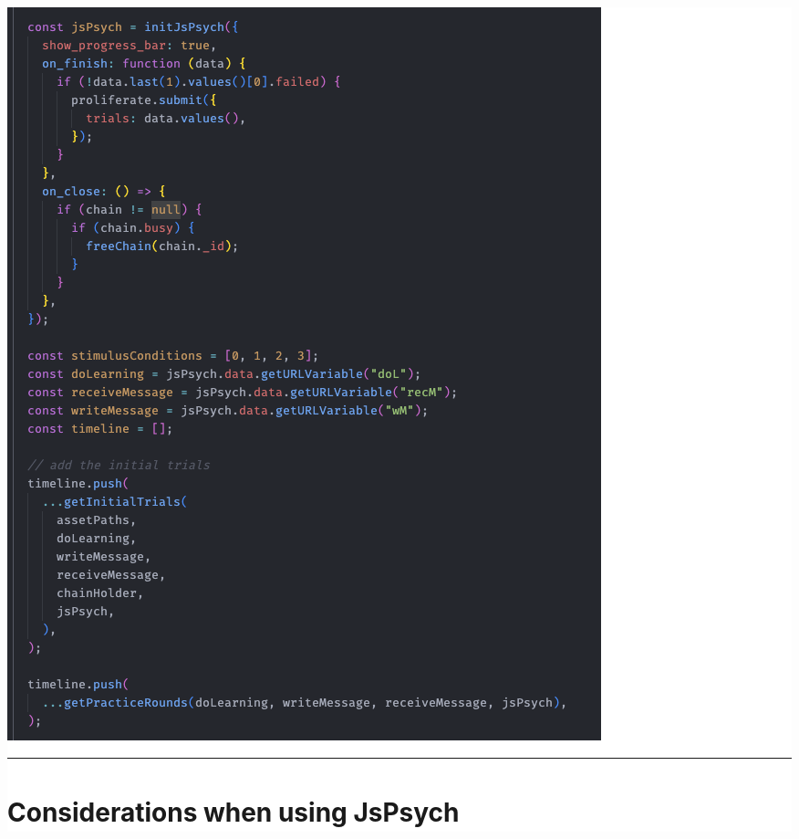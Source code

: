 <img src="./assets/jspsych-screenshot.png" />

</div>

</div>

---

# Considerations when using JsPsych

<div class="grid grid-cols-2 gap-4">
